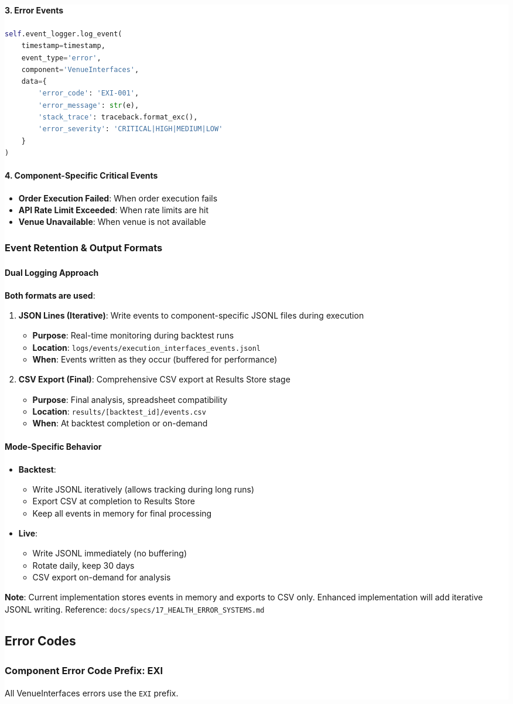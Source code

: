 
#### 3. Error Events
```python
self.event_logger.log_event(
    timestamp=timestamp,
    event_type='error',
    component='VenueInterfaces',
    data={
        'error_code': 'EXI-001',
        'error_message': str(e),
        'stack_trace': traceback.format_exc(),
        'error_severity': 'CRITICAL|HIGH|MEDIUM|LOW'
    }
)
```

#### 4. Component-Specific Critical Events
- **Order Execution Failed**: When order execution fails
- **API Rate Limit Exceeded**: When rate limits are hit
- **Venue Unavailable**: When venue is not available

### Event Retention & Output Formats

#### Dual Logging Approach
**Both formats are used**:
1. **JSON Lines (Iterative)**: Write events to component-specific JSONL files during execution
   - **Purpose**: Real-time monitoring during backtest runs
   - **Location**: `logs/events/execution_interfaces_events.jsonl`
   - **When**: Events written as they occur (buffered for performance)
   
2. **CSV Export (Final)**: Comprehensive CSV export at Results Store stage
   - **Purpose**: Final analysis, spreadsheet compatibility
   - **Location**: `results/[backtest_id]/events.csv`
   - **When**: At backtest completion or on-demand

#### Mode-Specific Behavior
- **Backtest**: 
  - Write JSONL iteratively (allows tracking during long runs)
  - Export CSV at completion to Results Store
  - Keep all events in memory for final processing
  
- **Live**: 
  - Write JSONL immediately (no buffering)
  - Rotate daily, keep 30 days
  - CSV export on-demand for analysis

**Note**: Current implementation stores events in memory and exports to CSV only. Enhanced implementation will add iterative JSONL writing. Reference: `docs/specs/17_HEALTH_ERROR_SYSTEMS.md`

## Error Codes

### Component Error Code Prefix: EXI
All VenueInterfaces errors use the `EXI` prefix.
